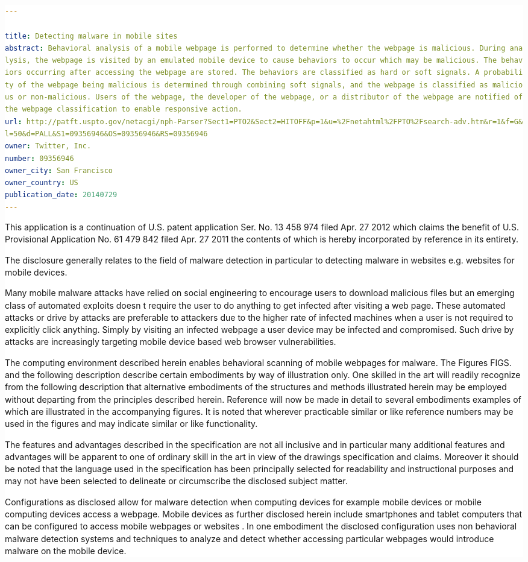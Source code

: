```yaml
---

title: Detecting malware in mobile sites
abstract: Behavioral analysis of a mobile webpage is performed to determine whether the webpage is malicious. During analysis, the webpage is visited by an emulated mobile device to cause behaviors to occur which may be malicious. The behaviors occurring after accessing the webpage are stored. The behaviors are classified as hard or soft signals. A probability of the webpage being malicious is determined through combining soft signals, and the webpage is classified as malicious or non-malicious. Users of the webpage, the developer of the webpage, or a distributor of the webpage are notified of the webpage classification to enable responsive action.
url: http://patft.uspto.gov/netacgi/nph-Parser?Sect1=PTO2&Sect2=HITOFF&p=1&u=%2Fnetahtml%2FPTO%2Fsearch-adv.htm&r=1&f=G&l=50&d=PALL&S1=09356946&OS=09356946&RS=09356946
owner: Twitter, Inc.
number: 09356946
owner_city: San Francisco
owner_country: US
publication_date: 20140729
---
```

This application is a continuation of U.S. patent application Ser. No. 13 458 974 filed Apr. 27 2012 which claims the benefit of U.S. Provisional Application No. 61 479 842 filed Apr. 27 2011 the contents of which is hereby incorporated by reference in its entirety.

The disclosure generally relates to the field of malware detection in particular to detecting malware in websites e.g. websites for mobile devices.

Many mobile malware attacks have relied on social engineering to encourage users to download malicious files but an emerging class of automated exploits doesn t require the user to do anything to get infected after visiting a web page. These automated attacks or drive by attacks are preferable to attackers due to the higher rate of infected machines when a user is not required to explicitly click anything. Simply by visiting an infected webpage a user device may be infected and compromised. Such drive by attacks are increasingly targeting mobile device based web browser vulnerabilities.

The computing environment described herein enables behavioral scanning of mobile webpages for malware. The Figures FIGS. and the following description describe certain embodiments by way of illustration only. One skilled in the art will readily recognize from the following description that alternative embodiments of the structures and methods illustrated herein may be employed without departing from the principles described herein. Reference will now be made in detail to several embodiments examples of which are illustrated in the accompanying figures. It is noted that wherever practicable similar or like reference numbers may be used in the figures and may indicate similar or like functionality.

The features and advantages described in the specification are not all inclusive and in particular many additional features and advantages will be apparent to one of ordinary skill in the art in view of the drawings specification and claims. Moreover it should be noted that the language used in the specification has been principally selected for readability and instructional purposes and may not have been selected to delineate or circumscribe the disclosed subject matter.

Configurations as disclosed allow for malware detection when computing devices for example mobile devices or mobile computing devices access a webpage. Mobile devices as further disclosed herein include smartphones and tablet computers that can be configured to access mobile webpages or websites . In one embodiment the disclosed configuration uses non behavioral malware detection systems and techniques to analyze and detect whether accessing particular webpages would introduce malware on the mobile device.
